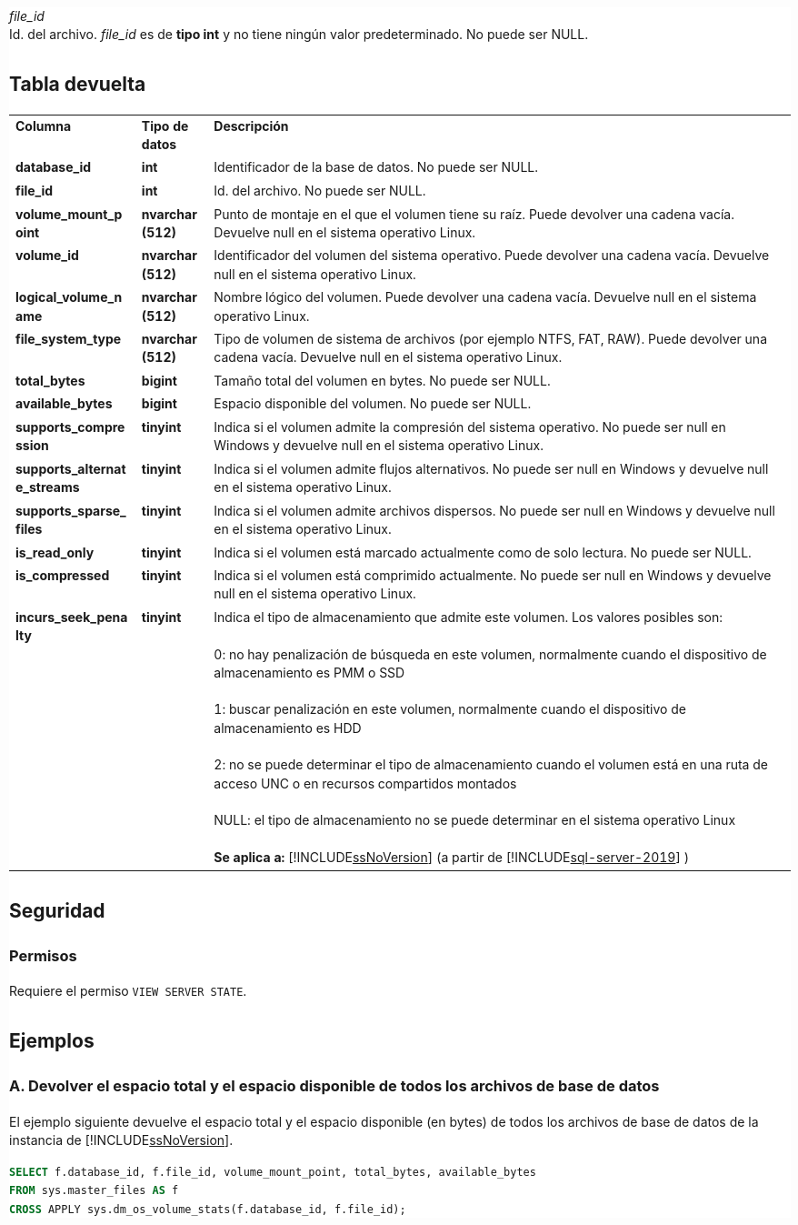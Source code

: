  *file_id*  
 Id. del archivo. *file_id* es de **tipo int** y no tiene ningún valor predeterminado. No puede ser NULL.  
  
## <a name="table-returned"></a>Tabla devuelta  
  
||||  
|-|-|-|  
|**Columna**|**Tipo de datos**|**Descripción**|  
|**database_id**|**int**|Identificador de la base de datos. No puede ser NULL.|  
|**file_id**|**int**|Id. del archivo. No puede ser NULL.|  
|**volume_mount_point**|**nvarchar(512)**|Punto de montaje en el que el volumen tiene su raíz. Puede devolver una cadena vacía. Devuelve null en el sistema operativo Linux.|  
|**volume_id**|**nvarchar(512)**|Identificador del volumen del sistema operativo. Puede devolver una cadena vacía. Devuelve null en el sistema operativo Linux.|  
|**logical_volume_name**|**nvarchar(512)**|Nombre lógico del volumen. Puede devolver una cadena vacía. Devuelve null en el sistema operativo Linux.|  
|**file_system_type**|**nvarchar(512)**|Tipo de volumen de sistema de archivos (por ejemplo NTFS, FAT, RAW). Puede devolver una cadena vacía. Devuelve null en el sistema operativo Linux.|  
|**total_bytes**|**bigint**|Tamaño total del volumen en bytes. No puede ser NULL.|  
|**available_bytes**|**bigint**|Espacio disponible del volumen. No puede ser NULL.|  
|**supports_compression**|**tinyint**|Indica si el volumen admite la compresión del sistema operativo. No puede ser null en Windows y devuelve null en el sistema operativo Linux.|  
|**supports_alternate_streams**|**tinyint**|Indica si el volumen admite flujos alternativos. No puede ser null en Windows y devuelve null en el sistema operativo Linux.|  
|**supports_sparse_files**|**tinyint**|Indica si el volumen admite archivos dispersos.  No puede ser null en Windows y devuelve null en el sistema operativo Linux.|  
|**is_read_only**|**tinyint**|Indica si el volumen está marcado actualmente como de solo lectura. No puede ser NULL.|  
|**is_compressed**|**tinyint**|Indica si el volumen está comprimido actualmente. No puede ser null en Windows y devuelve null en el sistema operativo Linux.|  
|**incurs_seek_penalty**|**tinyint**|Indica el tipo de almacenamiento que admite este volumen. Los valores posibles son:<br /><br />0: no hay penalización de búsqueda en este volumen, normalmente cuando el dispositivo de almacenamiento es PMM o SSD<br /><br />1: buscar penalización en este volumen, normalmente cuando el dispositivo de almacenamiento es HDD<br /><br />2: no se puede determinar el tipo de almacenamiento cuando el volumen está en una ruta de acceso UNC o en recursos compartidos montados<br /><br />NULL: el tipo de almacenamiento no se puede determinar en el sistema operativo Linux<br /><br />**Se aplica a:** [!INCLUDE[ssNoVersion](../../includes/ssnoversion-md.md)] (a partir de [!INCLUDE[sql-server-2019](../../includes/sssql19-md.md)] )|  
  
## <a name="security"></a>Seguridad  
  
### <a name="permissions"></a>Permisos  
 Requiere el permiso `VIEW SERVER STATE`.  
  
## <a name="examples"></a>Ejemplos  
  
### <a name="a-return-total-space-and-available-space-for-all-database-files"></a>A. Devolver el espacio total y el espacio disponible de todos los archivos de base de datos  
 El ejemplo siguiente devuelve el espacio total y el espacio disponible (en bytes) de todos los archivos de base de datos de la instancia de [!INCLUDE[ssNoVersion](../../includes/ssnoversion-md.md)].  
  
```sql  
SELECT f.database_id, f.file_id, volume_mount_point, total_bytes, available_bytes  
FROM sys.master_files AS f  
CROSS APPLY sys.dm_os_volume_stats(f.database_id, f.file_id);  
```  
  